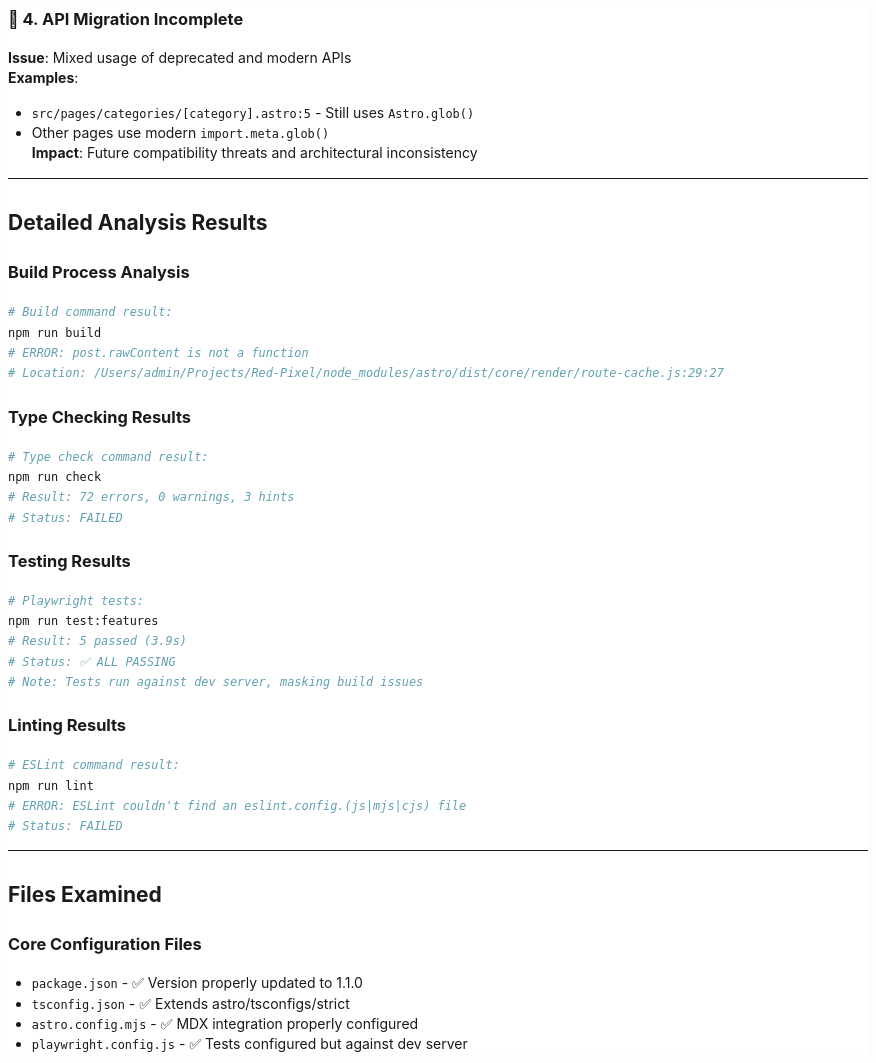 ### 🔴 4. API Migration Incomplete
**Issue**: Mixed usage of deprecated and modern APIs  
**Examples**:
- `src/pages/categories/[category].astro:5` - Still uses `Astro.glob()`
- Other pages use modern `import.meta.glob()`  
**Impact**: Future compatibility threats and architectural inconsistency

---

## Detailed Analysis Results

### Build Process Analysis
```bash
# Build command result:
npm run build
# ERROR: post.rawContent is not a function
# Location: /Users/admin/Projects/Red-Pixel/node_modules/astro/dist/core/render/route-cache.js:29:27
```

### Type Checking Results
```bash
# Type check command result:
npm run check
# Result: 72 errors, 0 warnings, 3 hints
# Status: FAILED
```

### Testing Results
```bash
# Playwright tests:
npm run test:features
# Result: 5 passed (3.9s)
# Status: ✅ ALL PASSING
# Note: Tests run against dev server, masking build issues
```

### Linting Results
```bash
# ESLint command result:
npm run lint
# ERROR: ESLint couldn't find an eslint.config.(js|mjs|cjs) file
# Status: FAILED
```

---

## Files Examined

### Core Configuration Files
- `package.json` - ✅ Version properly updated to 1.1.0
- `tsconfig.json` - ✅ Extends astro/tsconfigs/strict
- `astro.config.mjs` - ✅ MDX integration properly configured
- `playwright.config.js` - ✅ Tests configured but against dev server

